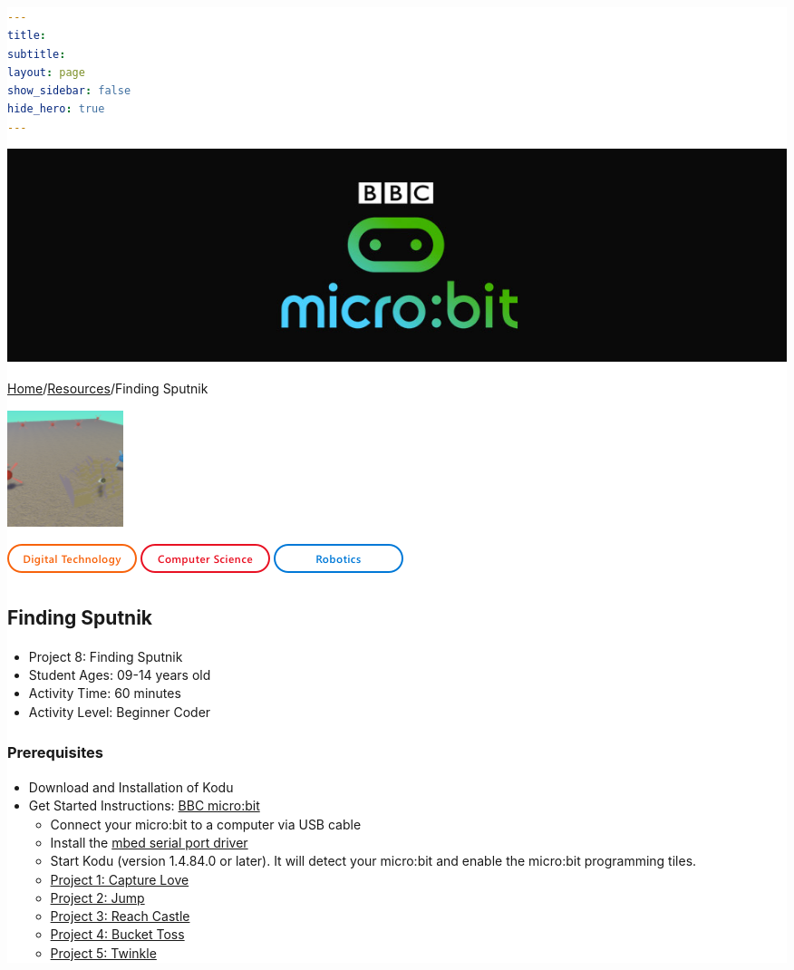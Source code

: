 ```yaml
---
title:
subtitle:
layout: page
show_sidebar: false
hide_hero: true
---
```


![BBC micro:bit](microbit_header.jpg)

[Home](../..)/[Resources](..)/Finding Sputnik

[![](finding_sputnik.png)](https://www.kodugamelab.com/worlds/#4PYTRVYnz0m50vbZyxXrUA==)

![Digital Technology](../dt.png) ![Computer Science](../cs.png) ![robotics](../r.png)

## Finding Sputnik
* Project 8: Finding Sputnik
* Student Ages: 09-14 years old
* Activity Time: 60 minutes 
* Activity Level: Beginner Coder

### Prerequisites
* Download and Installation of Kodu
* Get Started Instructions: [BBC micro:bit](microbit)
  * Connect your micro:bit to a computer via USB cable
  * Install the [mbed serial port driver](https://developer.mbed.org/media/downloads/drivers/mbedWinSerial_16466.exe)
  * Start Kodu (version 1.4.84.0 or later). It will detect your micro:bit and enable the micro:bit programming tiles.
  * [Project 1: Capture Love](capture_love)
  * [Project 2: Jump](jump)
  * [Project 3: Reach Castle](reach_castle)
  * [Project 4: Bucket Toss](bucket_toss)
  * [Project 5: Twinkle](twinkle)